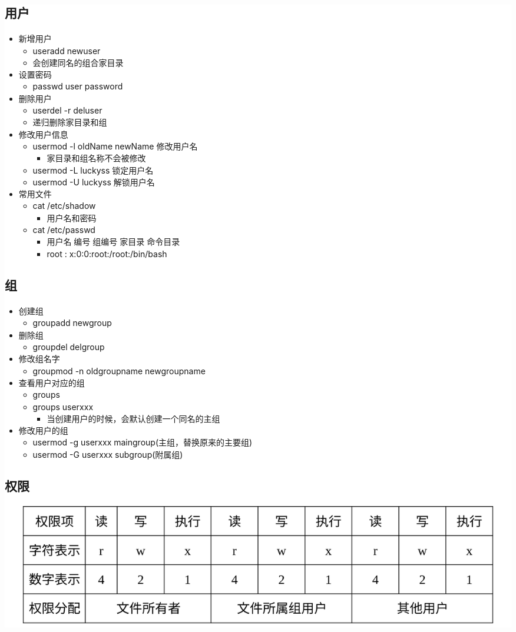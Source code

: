 ## 用户

- 新增用户
  - useradd newuser
  - 会创建同名的组合家目录
- 设置密码
  - passwd user password
- 删除用户
  - userdel -r deluser
  - 递归删除家目录和组
- 修改用户信息
  - usermod -l oldName newName 修改用户名
    - 家目录和组名称不会被修改
  - usermod -L luckyss 锁定用户名
  - usermod -U luckyss 解锁用户名
- 常用文件
  - cat /etc/shadow
    - 用户名和密码
  - cat /etc/passwd
    - 用户名 编号 组编号 家目录 命令目录
    - root​ : ​x:0:0:root:/root:/bin/bash

## 组

- 创建组
  - groupadd newgroup
- 删除组
  - groupdel delgroup
- 修改组名字
  - groupmod -n oldgroupname newgroupname
- 查看用户对应的组
  - groups
  - groups userxxx
    - 当创建用户的时候，会默认创建一个同名的主组
- 修改用户的组
  - usermod -g userxxx maingroup(主组，替换原来的主要组)
  - usermod -G userxxx subgroup(附属组)

## 权限

<div align='center'>
    <img src='./imgs/Linux/Linux001.svg' width='800px'>
</div>
